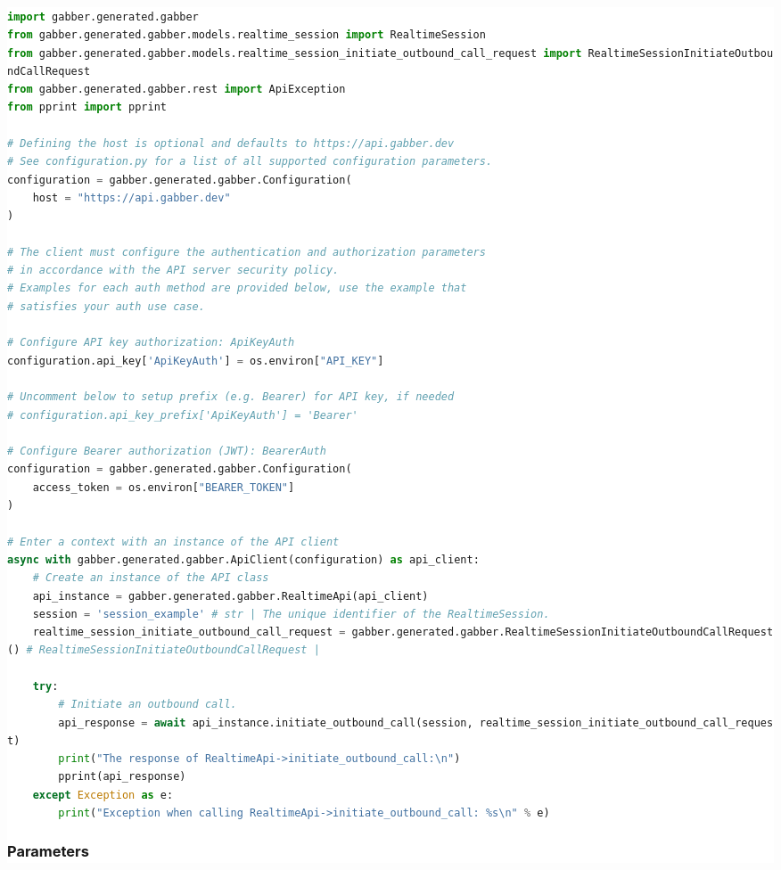 ```python
import gabber.generated.gabber
from gabber.generated.gabber.models.realtime_session import RealtimeSession
from gabber.generated.gabber.models.realtime_session_initiate_outbound_call_request import RealtimeSessionInitiateOutboundCallRequest
from gabber.generated.gabber.rest import ApiException
from pprint import pprint

# Defining the host is optional and defaults to https://api.gabber.dev
# See configuration.py for a list of all supported configuration parameters.
configuration = gabber.generated.gabber.Configuration(
    host = "https://api.gabber.dev"
)

# The client must configure the authentication and authorization parameters
# in accordance with the API server security policy.
# Examples for each auth method are provided below, use the example that
# satisfies your auth use case.

# Configure API key authorization: ApiKeyAuth
configuration.api_key['ApiKeyAuth'] = os.environ["API_KEY"]

# Uncomment below to setup prefix (e.g. Bearer) for API key, if needed
# configuration.api_key_prefix['ApiKeyAuth'] = 'Bearer'

# Configure Bearer authorization (JWT): BearerAuth
configuration = gabber.generated.gabber.Configuration(
    access_token = os.environ["BEARER_TOKEN"]
)

# Enter a context with an instance of the API client
async with gabber.generated.gabber.ApiClient(configuration) as api_client:
    # Create an instance of the API class
    api_instance = gabber.generated.gabber.RealtimeApi(api_client)
    session = 'session_example' # str | The unique identifier of the RealtimeSession.
    realtime_session_initiate_outbound_call_request = gabber.generated.gabber.RealtimeSessionInitiateOutboundCallRequest() # RealtimeSessionInitiateOutboundCallRequest | 

    try:
        # Initiate an outbound call.
        api_response = await api_instance.initiate_outbound_call(session, realtime_session_initiate_outbound_call_request)
        print("The response of RealtimeApi->initiate_outbound_call:\n")
        pprint(api_response)
    except Exception as e:
        print("Exception when calling RealtimeApi->initiate_outbound_call: %s\n" % e)
```



### Parameters


